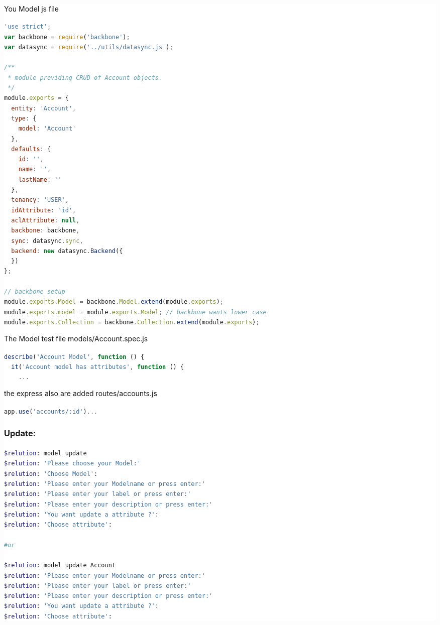 You Model js file

```js
'use strict';
var backbone = require('backbone');
var datasync = require('../utils/datasync.js');

/**
 * module providing CRUD of Account objects.
 */
module.exports = {
  entity: 'Account',
  type: {
    model: 'Account'
  },
  defaults: {
    id: '',
    name: '',
    lastName: ''
  },
  tenancy: 'USER',
  idAttribute: 'id',
  aclAttribute: null,
  backbone: backbone,
  sync: datasync.sync,
  backend: new datasync.Backend({
  })
};

// backbone setup
module.exports.Model = backbone.Model.extend(module.exports);
module.exports.model = module.exports.Model; // backbone wants lower case
module.exports.Collection = backbone.Collection.extend(module.exports);
```
The Model test file models/Account.spec.js

```js
describe('Account Model', function () {
  it('Account model has attributes', function () {
    ...
```

the express also are added routes/accounts.js
```js
app.use('accounts/:id')... 
```

### Update:
```bash
$relution: model update
$relution: 'Please choose your Model:'
$relution: 'Choose Model':
$relution: 'Please enter your Modelname or press enter:'
$relution: 'Please enter your label or press enter:'
$relution: 'Please enter your description or press enter:'
$relution: 'You want update a attribute ?':
$relution: 'Choose attribute':

#or

$relution: model update Account
$relution: 'Please enter your Modelname or press enter:'
$relution: 'Please enter your label or press enter:'
$relution: 'Please enter your description or press enter:'
$relution: 'You want update a attribute ?':
$relution: 'Choose attribute':
```